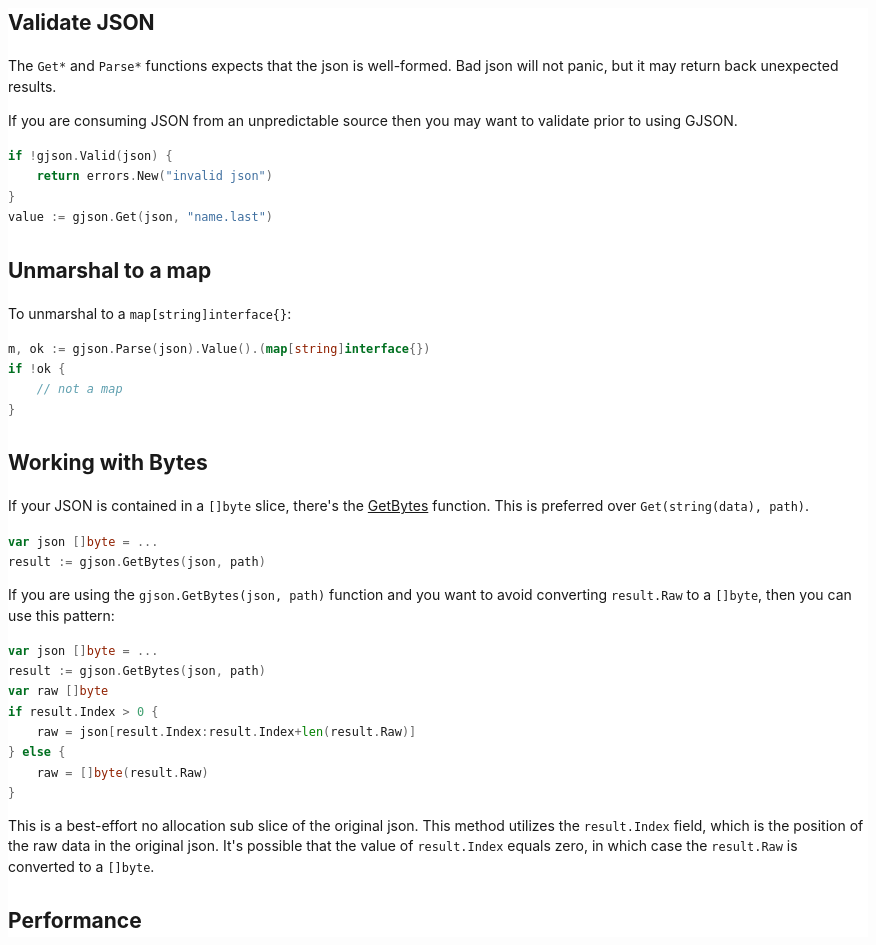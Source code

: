 ## Validate JSON

The `Get*` and `Parse*` functions expects that the json is well-formed. Bad json will not panic, but it may return back unexpected results.

If you are consuming JSON from an unpredictable source then you may want to validate prior to using GJSON.

```go
if !gjson.Valid(json) {
	return errors.New("invalid json")
}
value := gjson.Get(json, "name.last")
```

## Unmarshal to a map

To unmarshal to a `map[string]interface{}`:

```go
m, ok := gjson.Parse(json).Value().(map[string]interface{})
if !ok {
	// not a map
}
```

## Working with Bytes

If your JSON is contained in a `[]byte` slice, there's the [GetBytes](https://godoc.org/github.com/tidwall/gjson#GetBytes) function. This is preferred over `Get(string(data), path)`.

```go
var json []byte = ...
result := gjson.GetBytes(json, path)
```

If you are using the `gjson.GetBytes(json, path)` function and you want to avoid converting `result.Raw` to a `[]byte`, then you can use this pattern:

```go
var json []byte = ...
result := gjson.GetBytes(json, path)
var raw []byte
if result.Index > 0 {
    raw = json[result.Index:result.Index+len(result.Raw)]
} else {
    raw = []byte(result.Raw)
}
```

This is a best-effort no allocation sub slice of the original json. This method utilizes the `result.Index` field, which is the position of the raw data in the original json. It's possible that the value of `result.Index` equals zero, in which case the `result.Raw` is converted to a `[]byte`.

## Performance
